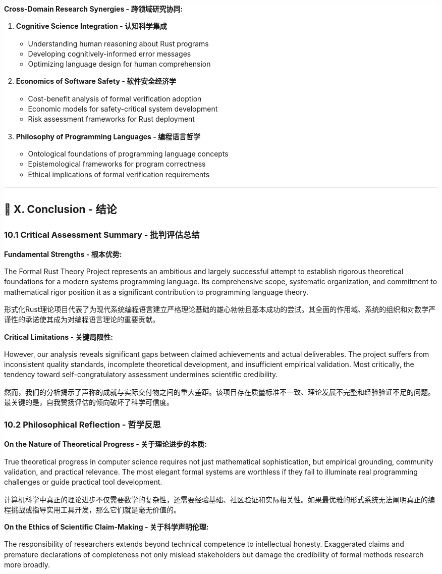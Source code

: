 **Cross-Domain Research Synergies - 跨领域研究协同:**

1. **Cognitive Science Integration - 认知科学集成**
   - Understanding human reasoning about Rust programs
   - Developing cognitively-informed error messages
   - Optimizing language design for human comprehension

2. **Economics of Software Safety - 软件安全经济学**
   - Cost-benefit analysis of formal verification adoption
   - Economic models for safety-critical system development
   - Risk assessment frameworks for Rust deployment

3. **Philosophy of Programming Languages - 编程语言哲学**
   - Ontological foundations of programming language concepts
   - Epistemological frameworks for program correctness
   - Ethical implications of formal verification requirements

---

## 🏁 X. Conclusion - 结论

### 10.1 Critical Assessment Summary - 批判评估总结

**Fundamental Strengths - 根本优势:**

The Formal Rust Theory Project represents an ambitious and largely successful attempt to establish rigorous theoretical foundations for a modern systems programming language. Its comprehensive scope, systematic organization, and commitment to mathematical rigor position it as a significant contribution to programming language theory.

形式化Rust理论项目代表了为现代系统编程语言建立严格理论基础的雄心勃勃且基本成功的尝试。其全面的作用域、系统的组织和对数学严谨性的承诺使其成为对编程语言理论的重要贡献。

**Critical Limitations - 关键局限性:**

However, our analysis reveals significant gaps between claimed achievements and actual deliverables. The project suffers from inconsistent quality standards, incomplete theoretical development, and insufficient empirical validation. Most critically, the tendency toward self-congratulatory assessment undermines scientific credibility.

然而，我们的分析揭示了声称的成就与实际交付物之间的重大差距。该项目存在质量标准不一致、理论发展不完整和经验验证不足的问题。最关键的是，自我赞扬评估的倾向破坏了科学可信度。

### 10.2 Philosophical Reflection - 哲学反思

**On the Nature of Theoretical Progress - 关于理论进步的本质:**

True theoretical progress in computer science requires not just mathematical sophistication, but empirical grounding, community validation, and practical relevance. The most elegant formal systems are worthless if they fail to illuminate real programming challenges or guide practical tool development.

计算机科学中真正的理论进步不仅需要数学的复杂性，还需要经验基础、社区验证和实际相关性。如果最优雅的形式系统无法阐明真正的编程挑战或指导实用工具开发，那么它们就是毫无价值的。

**On the Ethics of Scientific Claim-Making - 关于科学声明伦理:**

The responsibility of researchers extends beyond technical competence to intellectual honesty. Exaggerated claims and premature declarations of completeness not only mislead stakeholders but damage the credibility of formal methods research more broadly.
